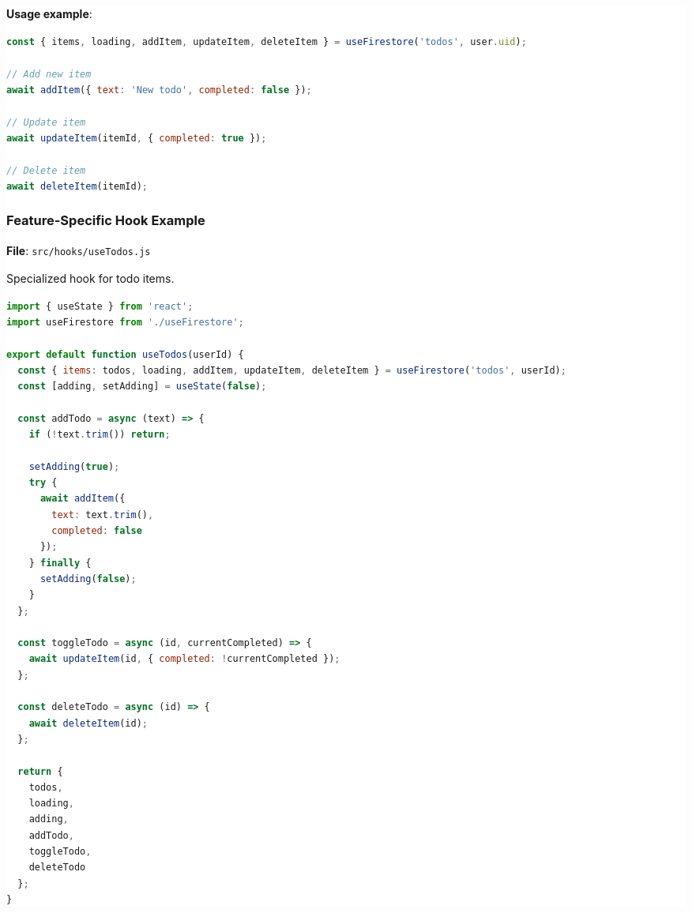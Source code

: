 **Usage example**:
```javascript
const { items, loading, addItem, updateItem, deleteItem } = useFirestore('todos', user.uid);

// Add new item
await addItem({ text: 'New todo', completed: false });

// Update item
await updateItem(itemId, { completed: true });

// Delete item
await deleteItem(itemId);
```

### Feature-Specific Hook Example

**File**: `src/hooks/useTodos.js`

Specialized hook for todo items.

```javascript
import { useState } from 'react';
import useFirestore from './useFirestore';

export default function useTodos(userId) {
  const { items: todos, loading, addItem, updateItem, deleteItem } = useFirestore('todos', userId);
  const [adding, setAdding] = useState(false);

  const addTodo = async (text) => {
    if (!text.trim()) return;

    setAdding(true);
    try {
      await addItem({
        text: text.trim(),
        completed: false
      });
    } finally {
      setAdding(false);
    }
  };

  const toggleTodo = async (id, currentCompleted) => {
    await updateItem(id, { completed: !currentCompleted });
  };

  const deleteTodo = async (id) => {
    await deleteItem(id);
  };

  return {
    todos,
    loading,
    adding,
    addTodo,
    toggleTodo,
    deleteTodo
  };
}
```
